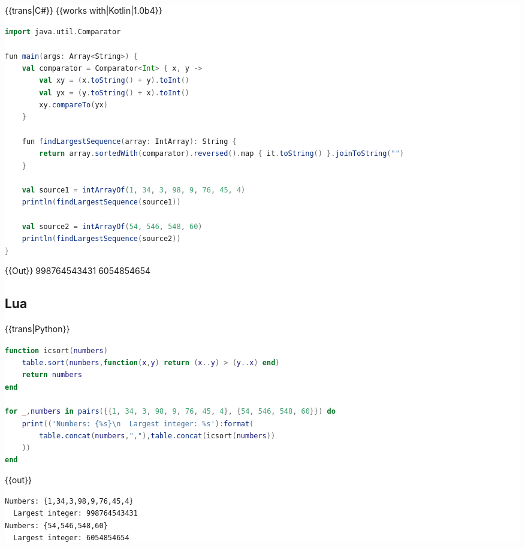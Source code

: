 {{trans|C#}}
{{works with|Kotlin|1.0b4}}

```scala
import java.util.Comparator

fun main(args: Array<String>) {
    val comparator = Comparator<Int> { x, y ->
        val xy = (x.toString() + y).toInt()
        val yx = (y.toString() + x).toInt()
        xy.compareTo(yx)
    }

    fun findLargestSequence(array: IntArray): String {
        return array.sortedWith(comparator).reversed().map { it.toString() }.joinToString("")
    }

    val source1 = intArrayOf(1, 34, 3, 98, 9, 76, 45, 4)
    println(findLargestSequence(source1))

    val source2 = intArrayOf(54, 546, 548, 60)
    println(findLargestSequence(source2))
}
```

{{Out}}
 998764543431
 6054854654


## Lua


{{trans|Python}}

```Lua
function icsort(numbers)
	table.sort(numbers,function(x,y) return (x..y) > (y..x) end)
	return numbers
end

for _,numbers in pairs({{1, 34, 3, 98, 9, 76, 45, 4}, {54, 546, 548, 60}}) do
	print(('Numbers: {%s}\n  Largest integer: %s'):format(
		table.concat(numbers,","),table.concat(icsort(numbers))
	))
end
```

{{out}}

```txt
Numbers: {1,34,3,98,9,76,45,4}
  Largest integer: 998764543431
Numbers: {54,546,548,60}
  Largest integer: 6054854654
```

